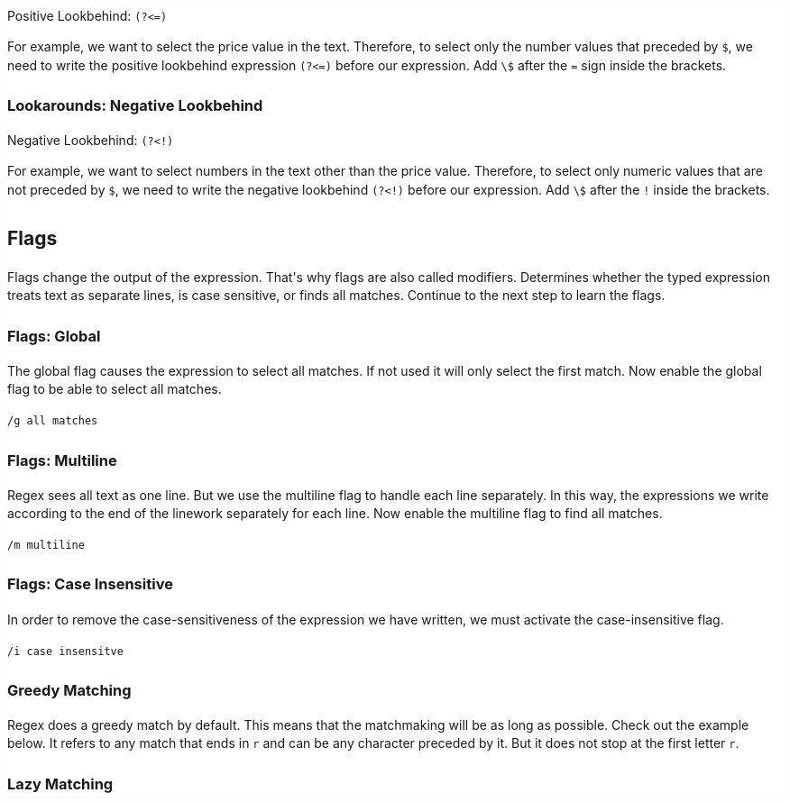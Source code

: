 Positive Lookbehind: `(?<=)`

For example, we want to select the price value in the text. Therefore, to select
only the number values that preceded by `$`, we need to write the positive
lookbehind expression `(?<=)` before our expression. Add `\$` after the `=` sign
inside the brackets.

### Lookarounds: Negative Lookbehind

Negative Lookbehind: `(?<!)`

For example, we want to select numbers in the text other than the price value.
Therefore, to select only numeric values that are not preceded by `$`, we need
to write the negative lookbehind `(?<!)` before our expression. Add `\$` after
the `!` inside the brackets.

## Flags

Flags change the output of the expression. That's why flags are also called
modifiers. Determines whether the typed expression treats text as separate
lines, is case sensitive, or finds all matches. Continue to the next step to
learn the flags.

### Flags: Global

The global flag causes the expression to select all matches. If not used it will
only select the first match. Now enable the global flag to be able to select all
matches.

`/g all matches`

### Flags: Multiline

Regex sees all text as one line. But we use the multiline flag to handle each
line separately. In this way, the expressions we write according to the end of
the linework separately for each line. Now enable the multiline flag to find all
matches.

`/m multiline`

### Flags: Case Insensitive

In order to remove the case-sensitiveness of the expression we have written, we
must activate the case-insensitive flag.

`/i case insensitve`

### Greedy Matching

Regex does a greedy match by default. This means that the matchmaking will be as
long as possible. Check out the example below. It refers to any match that ends
in `r` and can be any character preceded by it. But it does not stop at the
first letter `r`.

### Lazy Matching

